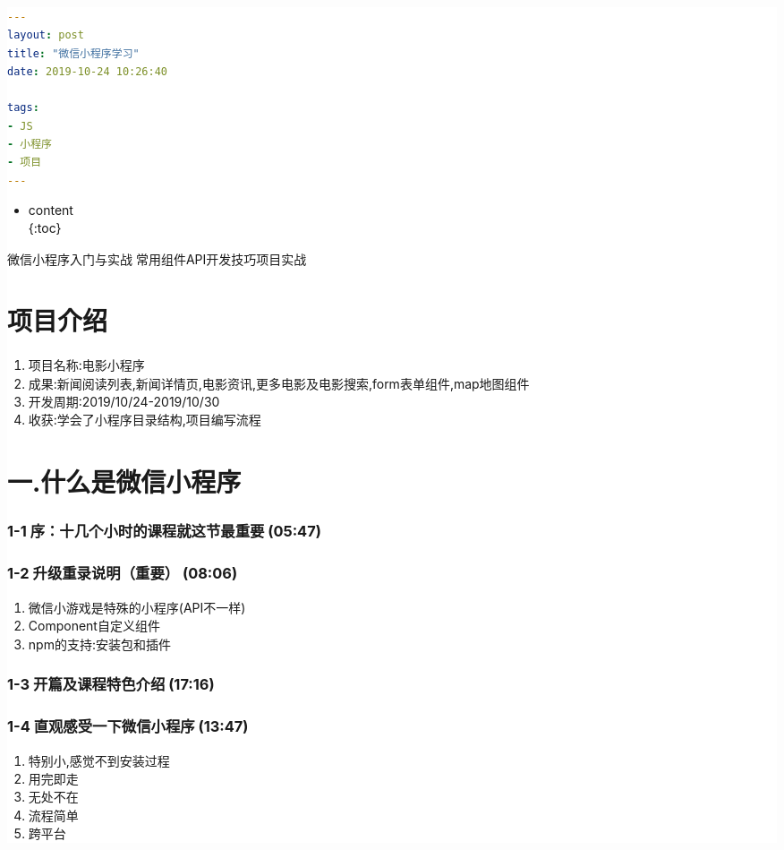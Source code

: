 ```yaml
---  
layout: post  
title: "微信小程序学习"  
date: 2019-10-24 10:26:40  
  
tags:  
- JS  
- 小程序
- 项目 
---  
```

* content  
{:toc}  
  
微信小程序入门与实战 常用组件API开发技巧项目实战  
















# 项目介绍
1. 项目名称:电影小程序  
2. 成果:新闻阅读列表,新闻详情页,电影资讯,更多电影及电影搜索,form表单组件,map地图组件  
4. 开发周期:2019/10/24-2019/10/30  
5. 收获:学会了小程序目录结构,项目编写流程

  
# 一.什么是微信小程序  
### 1-1 序：十几个小时的课程就这节最重要 (05:47)  
### 1-2 升级重录说明（重要） (08:06)  
1. 微信小游戏是特殊的小程序(API不一样)    
2. Component自定义组件    
3. npm的支持:安装包和插件    
  
### 1-3 开篇及课程特色介绍 (17:16)  
### 1-4 直观感受一下微信小程序 (13:47)  
1. 特别小,感觉不到安装过程    
2. 用完即走    
3. 无处不在    
4. 流程简单    
5. 跨平台    
  